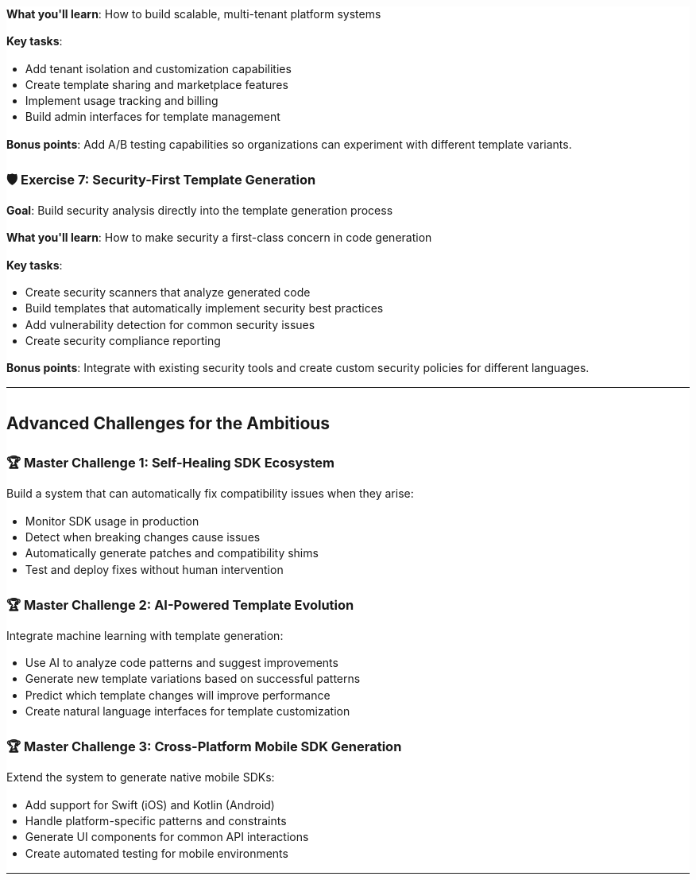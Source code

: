 **What you'll learn**: How to build scalable, multi-tenant platform systems

**Key tasks**:

- Add tenant isolation and customization capabilities
- Create template sharing and marketplace features
- Implement usage tracking and billing
- Build admin interfaces for template management

**Bonus points**: Add A/B testing capabilities so organizations can experiment with different template variants.

### 🛡️ Exercise 7: Security-First Template Generation

**Goal**: Build security analysis directly into the template generation process

**What you'll learn**: How to make security a first-class concern in code generation

**Key tasks**:

- Create security scanners that analyze generated code
- Build templates that automatically implement security best practices
- Add vulnerability detection for common security issues
- Create security compliance reporting

**Bonus points**: Integrate with existing security tools and create custom security policies for different languages.

---

## Advanced Challenges for the Ambitious

### 🏆 Master Challenge 1: Self-Healing SDK Ecosystem

Build a system that can automatically fix compatibility issues when they arise:

- Monitor SDK usage in production
- Detect when breaking changes cause issues
- Automatically generate patches and compatibility shims
- Test and deploy fixes without human intervention

### 🏆 Master Challenge 2: AI-Powered Template Evolution

Integrate machine learning with template generation:

- Use AI to analyze code patterns and suggest improvements
- Generate new template variations based on successful patterns
- Predict which template changes will improve performance
- Create natural language interfaces for template customization

### 🏆 Master Challenge 3: Cross-Platform Mobile SDK Generation

Extend the system to generate native mobile SDKs:

- Add support for Swift (iOS) and Kotlin (Android)
- Handle platform-specific patterns and constraints
- Generate UI components for common API interactions
- Create automated testing for mobile environments

---